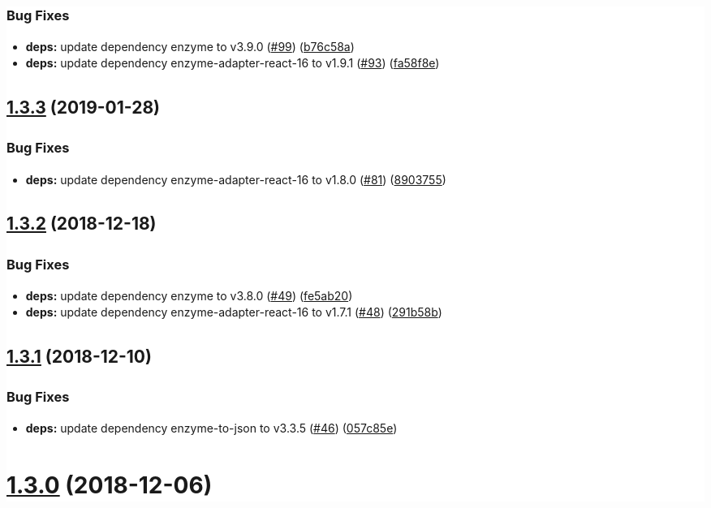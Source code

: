 
### Bug Fixes

* **deps:** update dependency enzyme to v3.9.0 ([#99](https://github.com/ornikar/shared-configs/issues/99)) ([b76c58a](https://github.com/ornikar/shared-configs/commit/b76c58a))
* **deps:** update dependency enzyme-adapter-react-16 to v1.9.1 ([#93](https://github.com/ornikar/shared-configs/issues/93)) ([fa58f8e](https://github.com/ornikar/shared-configs/commit/fa58f8e))





## [1.3.3](https://github.com/ornikar/shared-configs/compare/@ornikar/jest-config-react@1.3.2...@ornikar/jest-config-react@1.3.3) (2019-01-28)


### Bug Fixes

* **deps:** update dependency enzyme-adapter-react-16 to v1.8.0 ([#81](https://github.com/ornikar/shared-configs/issues/81)) ([8903755](https://github.com/ornikar/shared-configs/commit/8903755))





## [1.3.2](https://github.com/ornikar/shared-configs/compare/@ornikar/jest-config-react@1.3.1...@ornikar/jest-config-react@1.3.2) (2018-12-18)


### Bug Fixes

* **deps:** update dependency enzyme to v3.8.0 ([#49](https://github.com/ornikar/shared-configs/issues/49)) ([fe5ab20](https://github.com/ornikar/shared-configs/commit/fe5ab20))
* **deps:** update dependency enzyme-adapter-react-16 to v1.7.1 ([#48](https://github.com/ornikar/shared-configs/issues/48)) ([291b58b](https://github.com/ornikar/shared-configs/commit/291b58b))





## [1.3.1](https://github.com/ornikar/shared-configs/compare/@ornikar/jest-config-react@1.3.0...@ornikar/jest-config-react@1.3.1) (2018-12-10)


### Bug Fixes

* **deps:** update dependency enzyme-to-json to v3.3.5 ([#46](https://github.com/ornikar/shared-configs/issues/46)) ([057c85e](https://github.com/ornikar/shared-configs/commit/057c85e))





# [1.3.0](https://github.com/ornikar/shared-configs/compare/@ornikar/jest-config-react@1.2.0...@ornikar/jest-config-react@1.3.0) (2018-12-06)
